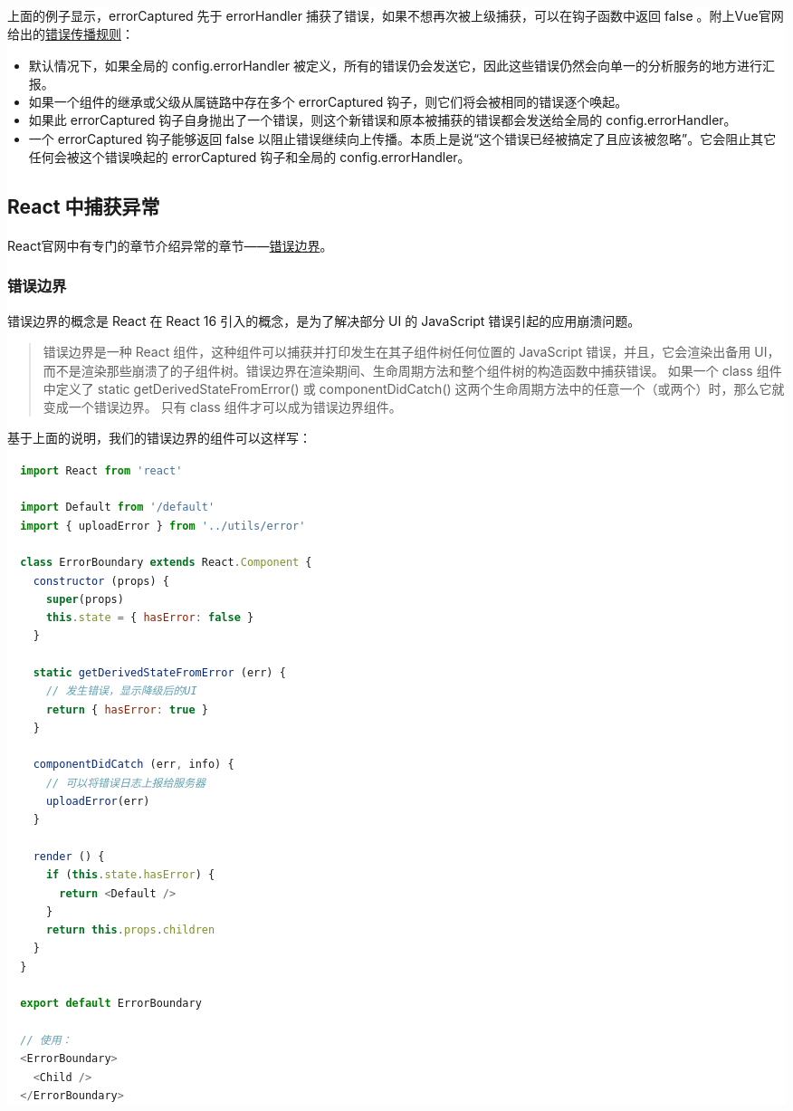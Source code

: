 上面的例子显示，errorCaptured 先于 errorHandler 捕获了错误，如果不想再次被上级捕获，可以在钩子函数中返回 false 。附上Vue官网给出的[错误传播规则](https://cn.vuejs.org/v2/api/#errorCaptured)：

- 默认情况下，如果全局的 config.errorHandler 被定义，所有的错误仍会发送它，因此这些错误仍然会向单一的分析服务的地方进行汇报。
- 如果一个组件的继承或父级从属链路中存在多个 errorCaptured 钩子，则它们将会被相同的错误逐个唤起。
- 如果此 errorCaptured 钩子自身抛出了一个错误，则这个新错误和原本被捕获的错误都会发送给全局的 config.errorHandler。
- 一个 errorCaptured 钩子能够返回 false 以阻止错误继续向上传播。本质上是说“这个错误已经被搞定了且应该被忽略”。它会阻止其它任何会被这个错误唤起的 errorCaptured 钩子和全局的 config.errorHandler。

## React 中捕获异常

React官网中有专门的章节介绍异常的章节——[错误边界](https://react.docschina.org/docs/error-boundaries.html)。

### 错误边界

错误边界的概念是 React 在 React 16 引入的概念，是为了解决部分 UI 的 JavaScript 错误引起的应用崩溃问题。

> 错误边界是一种 React 组件，这种组件可以捕获并打印发生在其子组件树任何位置的 JavaScript 错误，并且，它会渲染出备用 UI，而不是渲染那些崩溃了的子组件树。错误边界在渲染期间、生命周期方法和整个组件树的构造函数中捕获错误。
> 如果一个 class 组件中定义了 static getDerivedStateFromError() 或 componentDidCatch() 这两个生命周期方法中的任意一个（或两个）时，那么它就变成一个错误边界。
> 只有 class 组件才可以成为错误边界组件。

基于上面的说明，我们的错误边界的组件可以这样写：

``` js
  import React from 'react'

  import Default from '/default'
  import { uploadError } from '../utils/error'

  class ErrorBoundary extends React.Component {
    constructor (props) {
      super(props)
      this.state = { hasError: false }
    }

    static getDerivedStateFromError (err) {
      // 发生错误，显示降级后的UI
      return { hasError: true }
    }

    componentDidCatch (err, info) {
      // 可以将错误日志上报给服务器
      uploadError(err)
    }

    render () {
      if (this.state.hasError) {
        return <Default />
      }
      return this.props.children
    }
  }

  export default ErrorBoundary

  // 使用：
  <ErrorBoundary>
    <Child />
  </ErrorBoundary>
```

